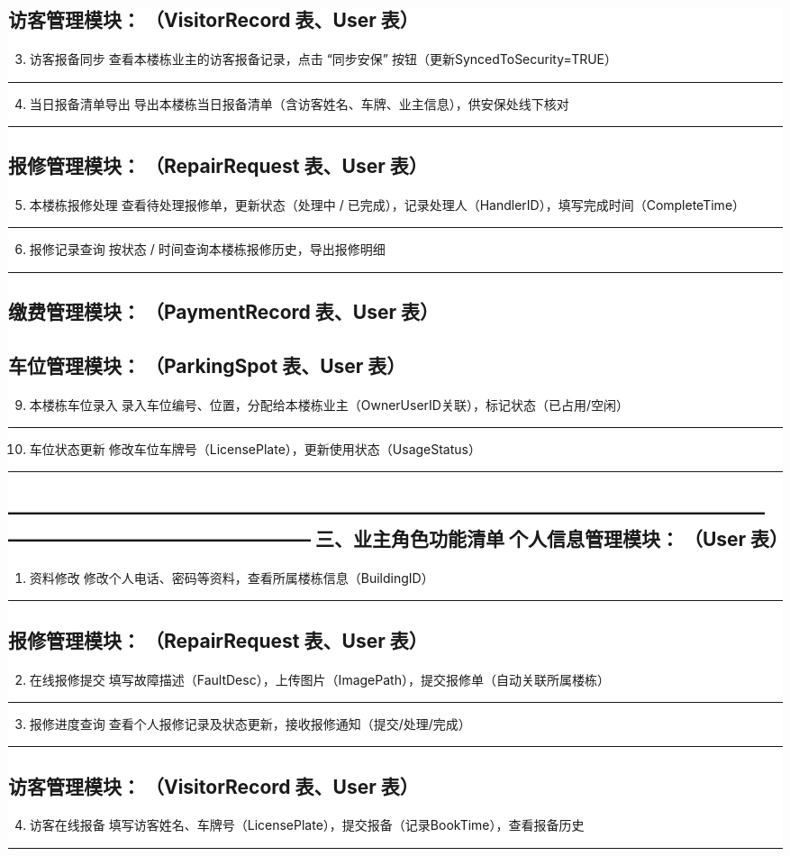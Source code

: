 访客管理模块： （VisitorRecord 表、User 表）
--------------------------
3. 访客报备同步
查看本楼栋业主的访客报备记录，点击 “同步安保” 按钮（更新SyncedToSecurity=TRUE）
--------------------------
4. 当日报备清单导出
导出本楼栋当日报备清单（含访客姓名、车牌、业主信息），供安保处线下核对
--------------------------

报修管理模块： （RepairRequest 表、User 表）
--------------------------
5. 本楼栋报修处理
查看待处理报修单，更新状态（处理中 / 已完成），记录处理人（HandlerID），填写完成时间（CompleteTime）
--------------------------
6. 报修记录查询
按状态 / 时间查询本楼栋报修历史，导出报修明细
--------------------------

缴费管理模块： （PaymentRecord 表、User 表）
--------------------------

车位管理模块： （ParkingSpot 表、User 表）
--------------------------
9. 本楼栋车位录入
录入车位编号、位置，分配给本楼栋业主（OwnerUserID关联），标记状态（已占用/空闲）
--------------------------
10. 车位状态更新
修改车位车牌号（LicensePlate），更新使用状态（UsageStatus）
--------------------------
————————————————————————————————————————————————————————
三、业主角色功能清单
个人信息管理模块： （User 表）
--------------------------
1. 资料修改
修改个人电话、密码等资料，查看所属楼栋信息（BuildingID）
--------------------------

报修管理模块： （RepairRequest 表、User 表）
--------------------------
2. 在线报修提交
填写故障描述（FaultDesc），上传图片（ImagePath），提交报修单（自动关联所属楼栋）
--------------------------
3. 报修进度查询
查看个人报修记录及状态更新，接收报修通知（提交/处理/完成）
--------------------------

访客管理模块： （VisitorRecord 表、User 表）
--------------------------
4. 访客在线报备
填写访客姓名、车牌号（LicensePlate），提交报备（记录BookTime），查看报备历史
--------------------------
